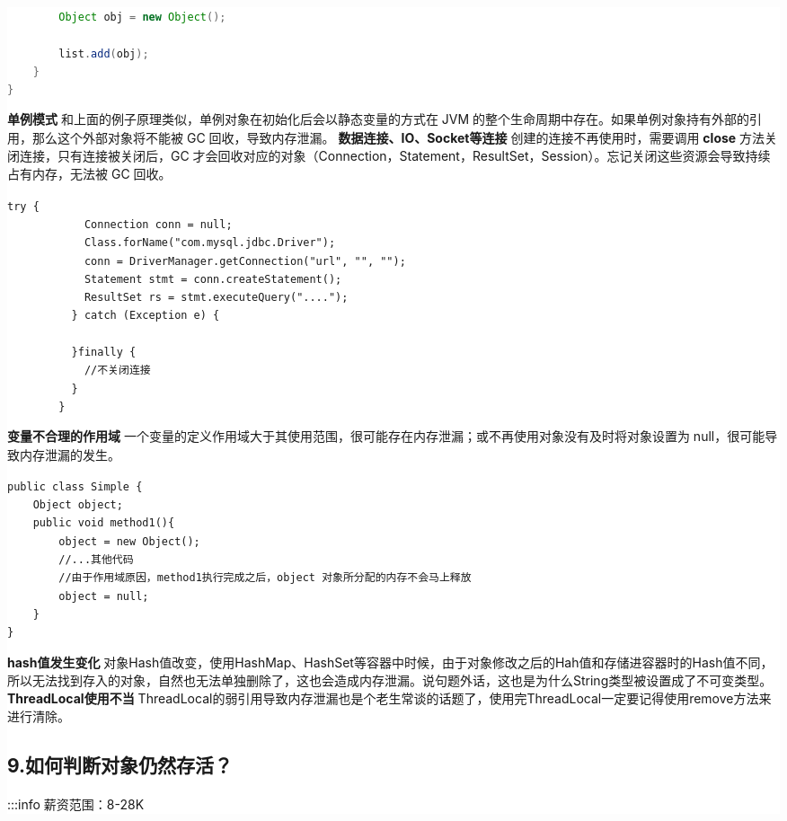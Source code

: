 ```java
        Object obj = new Object();

        list.add(obj);
    }
}
```
**单例模式**
和上面的例子原理类似，单例对象在初始化后会以静态变量的方式在 JVM 的整个生命周期中存在。如果单例对象持有外部的引用，那么这个外部对象将不能被 GC 回收，导致内存泄漏。
**数据连接、IO、Socket等连接**
创建的连接不再使用时，需要调用 **close** 方法关闭连接，只有连接被关闭后，GC 才会回收对应的对象（Connection，Statement，ResultSet，Session）。忘记关闭这些资源会导致持续占有内存，无法被 GC 回收。
```
try {
            Connection conn = null;
            Class.forName("com.mysql.jdbc.Driver");
            conn = DriverManager.getConnection("url", "", "");
            Statement stmt = conn.createStatement();
            ResultSet rs = stmt.executeQuery("....");
          } catch (Exception e) { 
           
          }finally {
            //不关闭连接
          }
        }
```
**变量不合理的作用域**
一个变量的定义作用域大于其使用范围，很可能存在内存泄漏；或不再使用对象没有及时将对象设置为 null，很可能导致内存泄漏的发生。
```
public class Simple {
    Object object;
    public void method1(){
        object = new Object();
        //...其他代码
        //由于作用域原因，method1执行完成之后，object 对象所分配的内存不会马上释放
        object = null;
    }
}
```
**hash值发生变化**
对象Hash值改变，使用HashMap、HashSet等容器中时候，由于对象修改之后的Hah值和存储进容器时的Hash值不同，所以无法找到存入的对象，自然也无法单独删除了，这也会造成内存泄漏。说句题外话，这也是为什么String类型被设置成了不可变类型。
**ThreadLocal使用不当**
ThreadLocal的弱引用导致内存泄漏也是个老生常谈的话题了，使用完ThreadLocal一定要记得使用remove方法来进行清除。



## 9.如何判断对象仍然存活？
:::info
薪资范围：8-28K